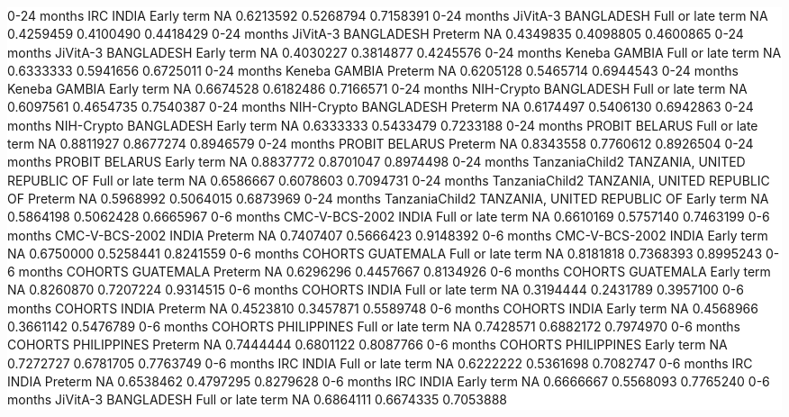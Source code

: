 0-24 months   IRC              INDIA                          Early term           NA                0.6213592   0.5268794   0.7158391
0-24 months   JiVitA-3         BANGLADESH                     Full or late term    NA                0.4259459   0.4100490   0.4418429
0-24 months   JiVitA-3         BANGLADESH                     Preterm              NA                0.4349835   0.4098805   0.4600865
0-24 months   JiVitA-3         BANGLADESH                     Early term           NA                0.4030227   0.3814877   0.4245576
0-24 months   Keneba           GAMBIA                         Full or late term    NA                0.6333333   0.5941656   0.6725011
0-24 months   Keneba           GAMBIA                         Preterm              NA                0.6205128   0.5465714   0.6944543
0-24 months   Keneba           GAMBIA                         Early term           NA                0.6674528   0.6182486   0.7166571
0-24 months   NIH-Crypto       BANGLADESH                     Full or late term    NA                0.6097561   0.4654735   0.7540387
0-24 months   NIH-Crypto       BANGLADESH                     Preterm              NA                0.6174497   0.5406130   0.6942863
0-24 months   NIH-Crypto       BANGLADESH                     Early term           NA                0.6333333   0.5433479   0.7233188
0-24 months   PROBIT           BELARUS                        Full or late term    NA                0.8811927   0.8677274   0.8946579
0-24 months   PROBIT           BELARUS                        Preterm              NA                0.8343558   0.7760612   0.8926504
0-24 months   PROBIT           BELARUS                        Early term           NA                0.8837772   0.8701047   0.8974498
0-24 months   TanzaniaChild2   TANZANIA, UNITED REPUBLIC OF   Full or late term    NA                0.6586667   0.6078603   0.7094731
0-24 months   TanzaniaChild2   TANZANIA, UNITED REPUBLIC OF   Preterm              NA                0.5968992   0.5064015   0.6873969
0-24 months   TanzaniaChild2   TANZANIA, UNITED REPUBLIC OF   Early term           NA                0.5864198   0.5062428   0.6665967
0-6 months    CMC-V-BCS-2002   INDIA                          Full or late term    NA                0.6610169   0.5757140   0.7463199
0-6 months    CMC-V-BCS-2002   INDIA                          Preterm              NA                0.7407407   0.5666423   0.9148392
0-6 months    CMC-V-BCS-2002   INDIA                          Early term           NA                0.6750000   0.5258441   0.8241559
0-6 months    COHORTS          GUATEMALA                      Full or late term    NA                0.8181818   0.7368393   0.8995243
0-6 months    COHORTS          GUATEMALA                      Preterm              NA                0.6296296   0.4457667   0.8134926
0-6 months    COHORTS          GUATEMALA                      Early term           NA                0.8260870   0.7207224   0.9314515
0-6 months    COHORTS          INDIA                          Full or late term    NA                0.3194444   0.2431789   0.3957100
0-6 months    COHORTS          INDIA                          Preterm              NA                0.4523810   0.3457871   0.5589748
0-6 months    COHORTS          INDIA                          Early term           NA                0.4568966   0.3661142   0.5476789
0-6 months    COHORTS          PHILIPPINES                    Full or late term    NA                0.7428571   0.6882172   0.7974970
0-6 months    COHORTS          PHILIPPINES                    Preterm              NA                0.7444444   0.6801122   0.8087766
0-6 months    COHORTS          PHILIPPINES                    Early term           NA                0.7272727   0.6781705   0.7763749
0-6 months    IRC              INDIA                          Full or late term    NA                0.6222222   0.5361698   0.7082747
0-6 months    IRC              INDIA                          Preterm              NA                0.6538462   0.4797295   0.8279628
0-6 months    IRC              INDIA                          Early term           NA                0.6666667   0.5568093   0.7765240
0-6 months    JiVitA-3         BANGLADESH                     Full or late term    NA                0.6864111   0.6674335   0.7053888